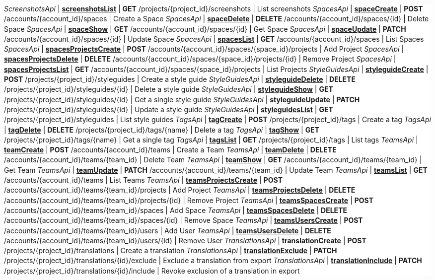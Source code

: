 *ScreenshotsApi* | [**screenshotsList**](docs/Api/ScreenshotsApi.md#screenshotslist) | **GET** /projects/{project_id}/screenshots | List screenshots
*SpacesApi* | [**spaceCreate**](docs/Api/SpacesApi.md#spacecreate) | **POST** /accounts/{account_id}/spaces | Create a Space
*SpacesApi* | [**spaceDelete**](docs/Api/SpacesApi.md#spacedelete) | **DELETE** /accounts/{account_id}/spaces/{id} | Delete Space
*SpacesApi* | [**spaceShow**](docs/Api/SpacesApi.md#spaceshow) | **GET** /accounts/{account_id}/spaces/{id} | Get Space
*SpacesApi* | [**spaceUpdate**](docs/Api/SpacesApi.md#spaceupdate) | **PATCH** /accounts/{account_id}/spaces/{id} | Update Space
*SpacesApi* | [**spacesList**](docs/Api/SpacesApi.md#spaceslist) | **GET** /accounts/{account_id}/spaces | List Spaces
*SpacesApi* | [**spacesProjectsCreate**](docs/Api/SpacesApi.md#spacesprojectscreate) | **POST** /accounts/{account_id}/spaces/{space_id}/projects | Add Project
*SpacesApi* | [**spacesProjectsDelete**](docs/Api/SpacesApi.md#spacesprojectsdelete) | **DELETE** /accounts/{account_id}/spaces/{space_id}/projects/{id} | Remove Project
*SpacesApi* | [**spacesProjectsList**](docs/Api/SpacesApi.md#spacesprojectslist) | **GET** /accounts/{account_id}/spaces/{space_id}/projects | List Projects
*StyleGuidesApi* | [**styleguideCreate**](docs/Api/StyleGuidesApi.md#styleguidecreate) | **POST** /projects/{project_id}/styleguides | Create a style guide
*StyleGuidesApi* | [**styleguideDelete**](docs/Api/StyleGuidesApi.md#styleguidedelete) | **DELETE** /projects/{project_id}/styleguides/{id} | Delete a style guide
*StyleGuidesApi* | [**styleguideShow**](docs/Api/StyleGuidesApi.md#styleguideshow) | **GET** /projects/{project_id}/styleguides/{id} | Get a single style guide
*StyleGuidesApi* | [**styleguideUpdate**](docs/Api/StyleGuidesApi.md#styleguideupdate) | **PATCH** /projects/{project_id}/styleguides/{id} | Update a style guide
*StyleGuidesApi* | [**styleguidesList**](docs/Api/StyleGuidesApi.md#styleguideslist) | **GET** /projects/{project_id}/styleguides | List style guides
*TagsApi* | [**tagCreate**](docs/Api/TagsApi.md#tagcreate) | **POST** /projects/{project_id}/tags | Create a tag
*TagsApi* | [**tagDelete**](docs/Api/TagsApi.md#tagdelete) | **DELETE** /projects/{project_id}/tags/{name} | Delete a tag
*TagsApi* | [**tagShow**](docs/Api/TagsApi.md#tagshow) | **GET** /projects/{project_id}/tags/{name} | Get a single tag
*TagsApi* | [**tagsList**](docs/Api/TagsApi.md#tagslist) | **GET** /projects/{project_id}/tags | List tags
*TeamsApi* | [**teamCreate**](docs/Api/TeamsApi.md#teamcreate) | **POST** /accounts/{account_id}/teams | Create a Team
*TeamsApi* | [**teamDelete**](docs/Api/TeamsApi.md#teamdelete) | **DELETE** /accounts/{account_id}/teams/{team_id} | Delete Team
*TeamsApi* | [**teamShow**](docs/Api/TeamsApi.md#teamshow) | **GET** /accounts/{account_id}/teams/{team_id} | Get Team
*TeamsApi* | [**teamUpdate**](docs/Api/TeamsApi.md#teamupdate) | **PATCH** /accounts/{account_id}/teams/{team_id} | Update Team
*TeamsApi* | [**teamsList**](docs/Api/TeamsApi.md#teamslist) | **GET** /accounts/{account_id}/teams | List Teams
*TeamsApi* | [**teamsProjectsCreate**](docs/Api/TeamsApi.md#teamsprojectscreate) | **POST** /accounts/{account_id}/teams/{team_id}/projects | Add Project
*TeamsApi* | [**teamsProjectsDelete**](docs/Api/TeamsApi.md#teamsprojectsdelete) | **DELETE** /accounts/{account_id}/teams/{team_id}/projects/{id} | Remove Project
*TeamsApi* | [**teamsSpacesCreate**](docs/Api/TeamsApi.md#teamsspacescreate) | **POST** /accounts/{account_id}/teams/{team_id}/spaces | Add Space
*TeamsApi* | [**teamsSpacesDelete**](docs/Api/TeamsApi.md#teamsspacesdelete) | **DELETE** /accounts/{account_id}/teams/{team_id}/spaces/{id} | Remove Space
*TeamsApi* | [**teamsUsersCreate**](docs/Api/TeamsApi.md#teamsuserscreate) | **POST** /accounts/{account_id}/teams/{team_id}/users | Add User
*TeamsApi* | [**teamsUsersDelete**](docs/Api/TeamsApi.md#teamsusersdelete) | **DELETE** /accounts/{account_id}/teams/{team_id}/users/{id} | Remove User
*TranslationsApi* | [**translationCreate**](docs/Api/TranslationsApi.md#translationcreate) | **POST** /projects/{project_id}/translations | Create a translation
*TranslationsApi* | [**translationExclude**](docs/Api/TranslationsApi.md#translationexclude) | **PATCH** /projects/{project_id}/translations/{id}/exclude | Exclude a translation from export
*TranslationsApi* | [**translationInclude**](docs/Api/TranslationsApi.md#translationinclude) | **PATCH** /projects/{project_id}/translations/{id}/include | Revoke exclusion of a translation in export
